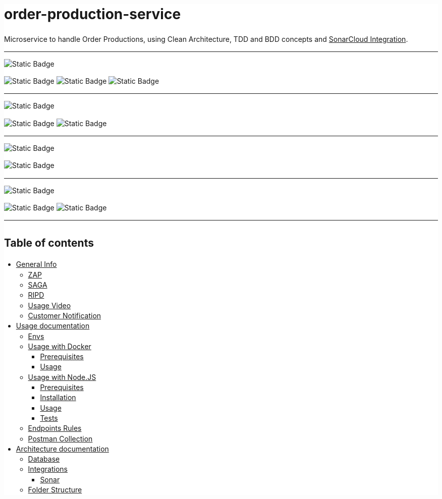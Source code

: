 # order-production-service

Microservice to handle Order Productions, using Clean Architecture, TDD and BDD concepts and [SonarCloud Integration](#sonar).

---

![Static Badge](https://img.shields.io/badge/backend%20project-%230f42d9?style=for-the-badge)

![Static Badge](https://img.shields.io/badge/v20.9.0-version?logo=nodedotjs&logoColor=%23339933&color=%23339933&labelColor=white&label=Node%2EJS)
![Static Badge](https://img.shields.io/badge/v5.x-version?logo=typescript&logoColor=%233178c6&color=%233178c6&labelColor=white&label=TypeScript)
![Static Badge](https://img.shields.io/badge/v4.x-version?logo=express&logoColor=%23000000&color=%23000000&labelColor=white&label=Express)

---
![Static Badge](https://img.shields.io/badge/database-%230f42d9?style=for-the-badge)

![Static Badge](https://img.shields.io/badge/v5.x-version?logo=sqlite&logoColor=%234169E1&color=%234169E1&labelColor=white&label=SQLite)
![Static Badge](https://img.shields.io/badge/v6.x-version?logo=sequelize&logoColor=%2352B0E7&color=%2352B0E7&labelColor=white&label=Sequelize)

---
![Static Badge](https://img.shields.io/badge/cloud%20integrations-%230f42d9?style=for-the-badge)

![Static Badge](https://img.shields.io/badge/v3.x-version?logo=amazonaws&logoColor=%23FF9900&color=%23FF9900&labelColor=white&label=AWS%20SDK)

---
![Static Badge](https://img.shields.io/badge/utils-%230f42d9?style=for-the-badge)

![Static Badge](https://img.shields.io/badge/v4.x-version?logo=lodash&logoColor=%233492FF&color=%233492FF&labelColor=white&label=Lodash)
![Static Badge](https://img.shields.io/badge/v4.x-version?logo=dayjs&logoColor=%23FB6052&color=%23FB6052&labelColor=white&label=Dayjs)

---

<a name="table-of-contents"></a>

## Table of contents

* [General Info](#table-of-contents)
    * [ZAP](#zap)
    * [SAGA](#saga)
    * [RIPD](#ripd)
    * [Usage Video](#video)
    * [Customer Notification](#customer-notification)
* [Usage documentation](#table-of-contents)
    * [Envs](#envs)
    * [Usage with Docker](#table-of-contents)
        * [Prerequisites](#docker-prerequisites)
        * [Usage](#docker-usage)
    * [Usage with Node.JS](#table-of-contents)
        * [Prerequisites](#node-prerequisites)
        * [Installation](#node-installation)
        * [Usage](#node-usage)
        * [Tests](#tests)
    * [Endpoints Rules](#endpoints-rules)
    * [Postman Collection](#postman)
* [Architecture documentation](#table-of-contents)
    * [Database](#database)
    * [Integrations](#integrations)
        * [Sonar](#sonar)
    * [Folder Structure](#folder-structure)